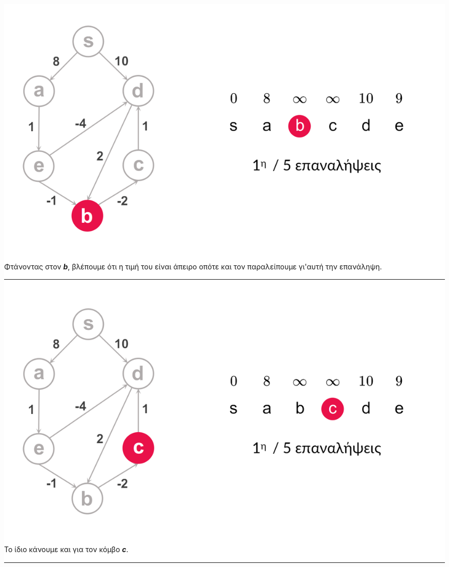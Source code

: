   <img src="./img/Slide15.png">
  <br/>
  <p>Φτάνοντας στον <strong><em>b</em></strong>, βλέπουμε ότι η τιμή του είναι άπειρο οπότε και τον παραλείπουμε γι'αυτή την επανάληψη.</p>
  <hr />

  <img src="./img/Slide16.png">
  <br/>
  <p>Το ίδιο κάνουμε και για τον κόμβο <strong><em>c</em></strong>.</p>
  <hr />
